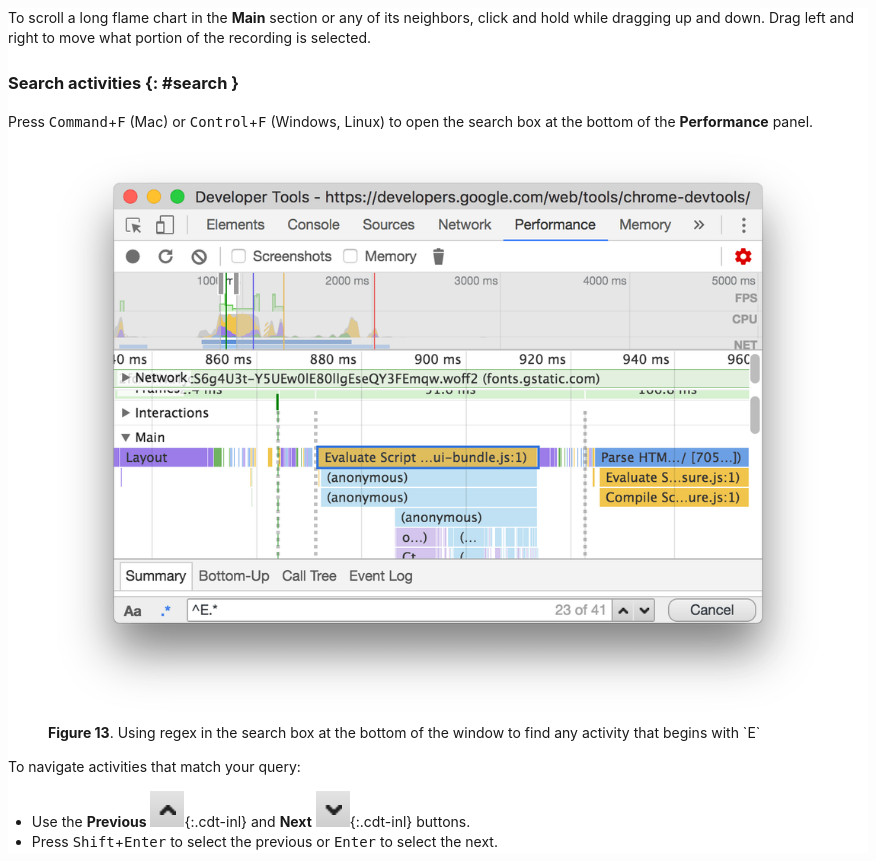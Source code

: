To scroll a long flame chart in the **Main** section or any of its neighbors,
click and hold while dragging up and down. Drag left and right to move what
portion of the recording is selected.

### Search activities {: #search }

Press <kbd>Command</kbd>+<kbd>F</kbd> (Mac) or
<kbd>Control</kbd>+<kbd>F</kbd> (Windows, Linux) to open the search box
at the bottom of the **Performance** panel.

<figure>
  <img src="imgs/search.png" alt="The search box"/>
  <figcaption>
    <b>Figure 13</b>. Using regex in the search box at the bottom of the
    window to find any activity that begins with `E`
  </figcaption>
</figure>

To navigate activities that match your query:

* Use the **Previous** ![Previous](imgs/previous.png){:.cdt-inl} and **Next**
  ![Next](imgs/next.png){:.cdt-inl} buttons.
* Press <kbd>Shift</kbd>+<kbd>Enter</kbd> to select the previous or
  <kbd>Enter</kbd> to select the next.
